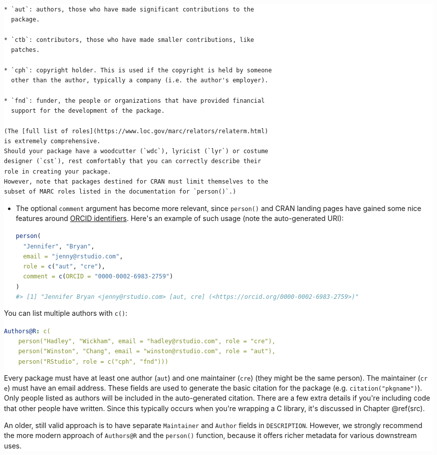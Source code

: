     * `aut`: authors, those who have made significant contributions to the 
      package.
    
    * `ctb`: contributors, those who have made smaller contributions, like 
      patches.
    
    * `cph`: copyright holder. This is used if the copyright is held by someone 
      other than the author, typically a company (i.e. the author's employer).
      
    * `fnd`: funder, the people or organizations that have provided financial
      support for the development of the package.
    
    (The [full list of roles](https://www.loc.gov/marc/relators/relaterm.html)
    is extremely comprehensive.
    Should your package have a woodcutter (`wdc`), lyricist (`lyr`) or costume
    designer (`cst`), rest comfortably that you can correctly describe their
    role in creating your package.
    However, note that packages destined for CRAN must limit themselves to the
    subset of MARC roles listed in the documentation for `person()`.)

* The optional `comment` argument has become more relevant, since `person()` and
  CRAN landing pages have gained some nice features around
  [ORCID identifiers](https://orcid.org).
  Here's an example of such usage (note the auto-generated URI):

    
    ```r
    person(
      "Jennifer", "Bryan",
      email = "jenny@rstudio.com",
      role = c("aut", "cre"),
      comment = c(ORCID = "0000-0002-6983-2759")
    )
    #> [1] "Jennifer Bryan <jenny@rstudio.com> [aut, cre] (<https://orcid.org/0000-0002-6983-2759>)"
    ```



You can list multiple authors with `c()`:

```yaml
Authors@R: c(
    person("Hadley", "Wickham", email = "hadley@rstudio.com", role = "cre"),
    person("Winston", "Chang", email = "winston@rstudio.com", role = "aut"),
    person("RStudio", role = c("cph", "fnd")))
```

Every package must have at least one author (`aut`) and one maintainer (`cre`) (they might be the same person).
The maintainer (`cre`) must have an email address.
These fields are used to generate the basic citation for the package (e.g. `citation("pkgname")`).
Only people listed as authors will be included in the auto-generated citation.
There are a few extra details if you're including code that other people have written.
Since this typically occurs when you're wrapping a C library, it's discussed in Chapter \@ref(src).

An older, still valid approach is to have separate `Maintainer` and `Author` fields in `DESCRIPTION`.
However, we strongly recommend the more modern approach of `Authors@R` and the `person()` function, because it offers richer metadata for various downstream uses.


[^load-vs-attach]: The difference between loading and attaching a package is covered in more detail in \@ref(search-path).
[^pointer-to-renv]: The need to specify the exact versions of packages, rather than minimum versions, comes up more often in the development of non-package projects.
[^recall-package-states]: The different package states, such as source vs. bundled, are explained in section \@ref(package-states).
[R-exts]: https://cran.r-project.org/doc/manuals/R-exts.html#The-DESCRIPTION-file